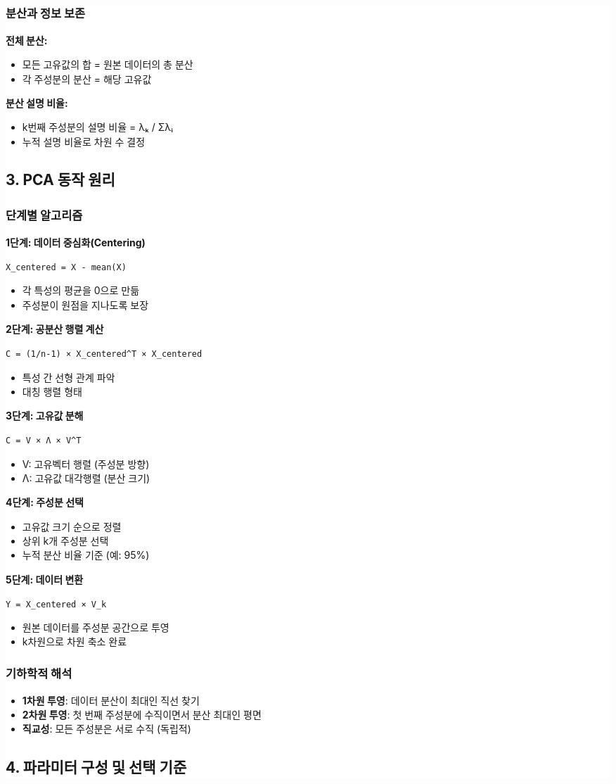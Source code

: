 ### 분산과 정보 보존
**전체 분산:**
- 모든 고유값의 합 = 원본 데이터의 총 분산
- 각 주성분의 분산 = 해당 고유값

**분산 설명 비율:**
- k번째 주성분의 설명 비율 = λₖ / Σλᵢ
- 누적 설명 비율로 차원 수 결정

## 3. PCA 동작 원리

### 단계별 알고리즘

**1단계: 데이터 중심화(Centering)**
```
X_centered = X - mean(X)
```
- 각 특성의 평균을 0으로 만듦
- 주성분이 원점을 지나도록 보장

**2단계: 공분산 행렬 계산**
```
C = (1/n-1) × X_centered^T × X_centered
```
- 특성 간 선형 관계 파악
- 대칭 행렬 형태

**3단계: 고유값 분해**
```
C = V × Λ × V^T
```
- V: 고유벡터 행렬 (주성분 방향)
- Λ: 고유값 대각행렬 (분산 크기)

**4단계: 주성분 선택**
- 고유값 크기 순으로 정렬
- 상위 k개 주성분 선택
- 누적 분산 비율 기준 (예: 95%)

**5단계: 데이터 변환**
```
Y = X_centered × V_k
```
- 원본 데이터를 주성분 공간으로 투영
- k차원으로 차원 축소 완료

### 기하학적 해석
- **1차원 투영**: 데이터 분산이 최대인 직선 찾기
- **2차원 투영**: 첫 번째 주성분에 수직이면서 분산 최대인 평면
- **직교성**: 모든 주성분은 서로 수직 (독립적)

## 4. 파라미터 구성 및 선택 기준
